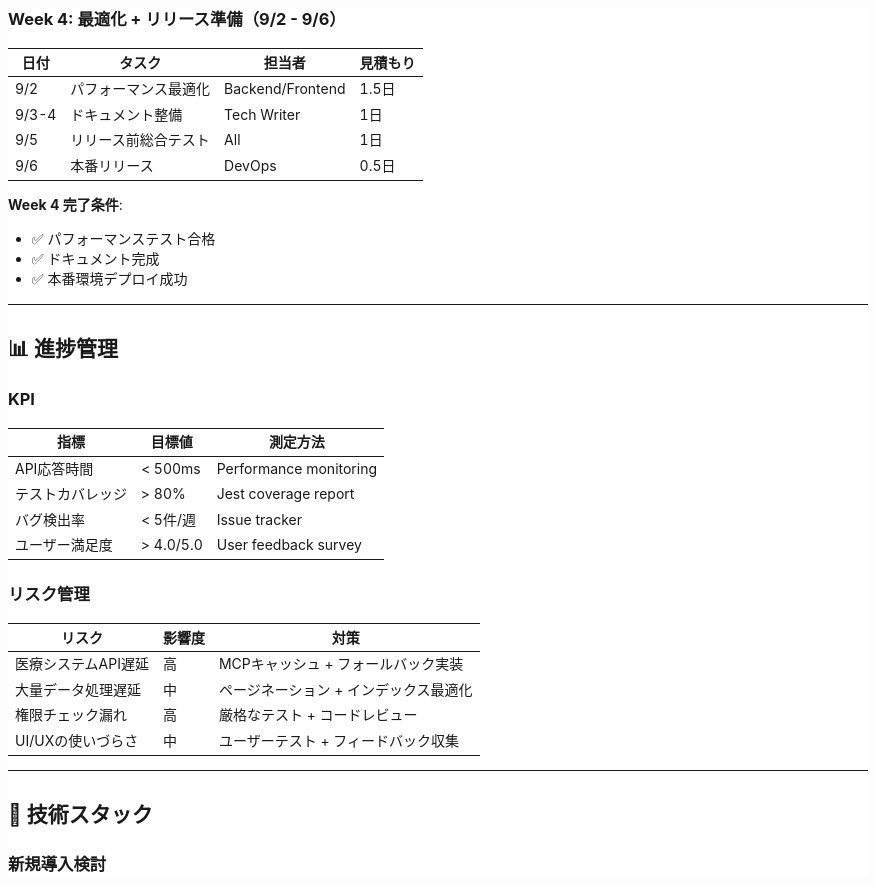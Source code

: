 
### Week 4: 最適化 + リリース準備（9/2 - 9/6）

| 日付 | タスク | 担当者 | 見積もり |
|-----|--------|--------|---------|
| 9/2 | パフォーマンス最適化 | Backend/Frontend | 1.5日 |
| 9/3-4 | ドキュメント整備 | Tech Writer | 1日 |
| 9/5 | リリース前総合テスト | All | 1日 |
| 9/6 | 本番リリース | DevOps | 0.5日 |

**Week 4 完了条件**:
- ✅ パフォーマンステスト合格
- ✅ ドキュメント完成
- ✅ 本番環境デプロイ成功

---

## 📊 進捗管理

### KPI

| 指標 | 目標値 | 測定方法 |
|-----|--------|---------|
| API応答時間 | < 500ms | Performance monitoring |
| テストカバレッジ | > 80% | Jest coverage report |
| バグ検出率 | < 5件/週 | Issue tracker |
| ユーザー満足度 | > 4.0/5.0 | User feedback survey |

### リスク管理

| リスク | 影響度 | 対策 |
|--------|--------|------|
| 医療システムAPI遅延 | 高 | MCPキャッシュ + フォールバック実装 |
| 大量データ処理遅延 | 中 | ページネーション + インデックス最適化 |
| 権限チェック漏れ | 高 | 厳格なテスト + コードレビュー |
| UI/UXの使いづらさ | 中 | ユーザーテスト + フィードバック収集 |

---

## 🔧 技術スタック

### 新規導入検討
